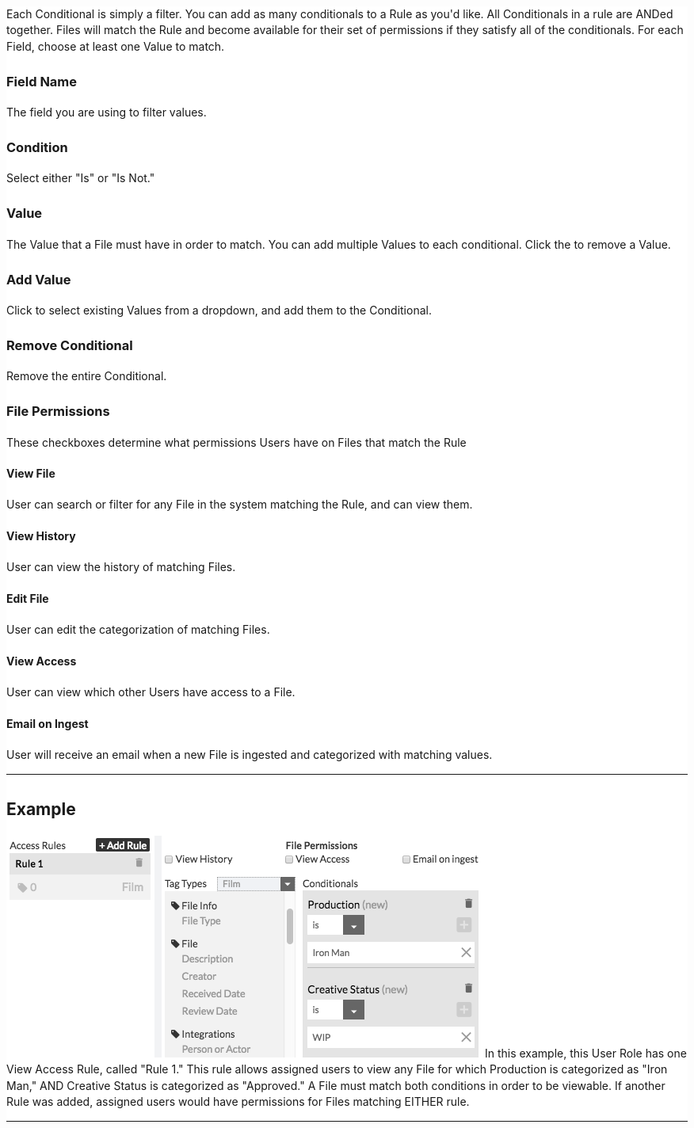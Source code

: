 Each Conditional is simply a filter.  You can add as many conditionals to a Rule as you'd like.  All Conditionals in a rule are ANDed together.  Files will match the Rule and become available for their set of permissions if they satisfy all of the conditionals.  For each Field, choose at least one Value to match. 
### Field Name
The field you are using to filter values.
### Condition
Select either "Is" or "Is Not."
### Value
The Value that a File must have in order to match.  You can add multiple Values to each conditional.  Click the <i class="fa fa-times" aria-hidden="true"></i> to remove a Value.
### Add Value
Click to select existing Values from a dropdown, and add them to the Conditional.
### Remove Conditional
Remove the entire Conditional.
### File Permissions
These checkboxes determine what permissions Users have on Files that match the Rule
#### View File
User can search or filter for any File in the system matching the Rule, and can view them.
#### View History
User can view the history of matching Files.
#### Edit File
User can edit the categorization of matching Files.
#### View Access
User can view which other Users have access to a File.
#### Email on Ingest
User will receive an email when a new File is ingested and categorized with matching values.

---

## Example
![](/img/users/asset-access-rules-6.png)
In this example, this User Role has one View Access Rule, called "Rule 1."  This rule allows assigned users to view any File for which Production is categorized as "Iron Man," AND Creative Status is categorized as "Approved."  A File must match both conditions in order to be viewable.  If another Rule was added, assigned users would have permissions for Files matching EITHER rule.

---